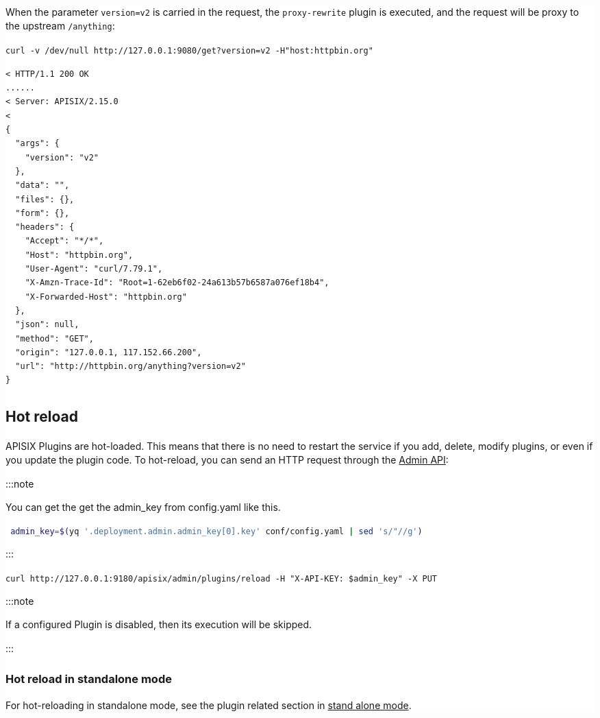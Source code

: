 When the parameter `version=v2` is carried in the request, the `proxy-rewrite` plugin is executed, and the request will be proxy to the upstream `/anything`:

```shell
curl -v /dev/null http://127.0.0.1:9080/get?version=v2 -H"host:httpbin.org"
```

```shell
< HTTP/1.1 200 OK
......
< Server: APISIX/2.15.0
<
{
  "args": {
    "version": "v2"
  },
  "data": "",
  "files": {},
  "form": {},
  "headers": {
    "Accept": "*/*",
    "Host": "httpbin.org",
    "User-Agent": "curl/7.79.1",
    "X-Amzn-Trace-Id": "Root=1-62eb6f02-24a613b57b6587a076ef18b4",
    "X-Forwarded-Host": "httpbin.org"
  },
  "json": null,
  "method": "GET",
  "origin": "127.0.0.1, 117.152.66.200",
  "url": "http://httpbin.org/anything?version=v2"
}
```

## Hot reload

APISIX Plugins are hot-loaded. This means that there is no need to restart the service if you add, delete, modify plugins, or even if you update the plugin code. To hot-reload, you can send an HTTP request through the [Admin API](../admin-api.md):

:::note

You can get the get the admin_key from config.yaml like this.

```bash
 admin_key=$(yq '.deployment.admin.admin_key[0].key' conf/config.yaml | sed 's/"//g')
```

:::

```shell
curl http://127.0.0.1:9180/apisix/admin/plugins/reload -H "X-API-KEY: $admin_key" -X PUT
```

:::note

If a configured Plugin is disabled, then its execution will be skipped.

:::

### Hot reload in standalone mode

For hot-reloading in standalone mode, see the plugin related section in [stand alone mode](../deployment-modes.md#standalone).

